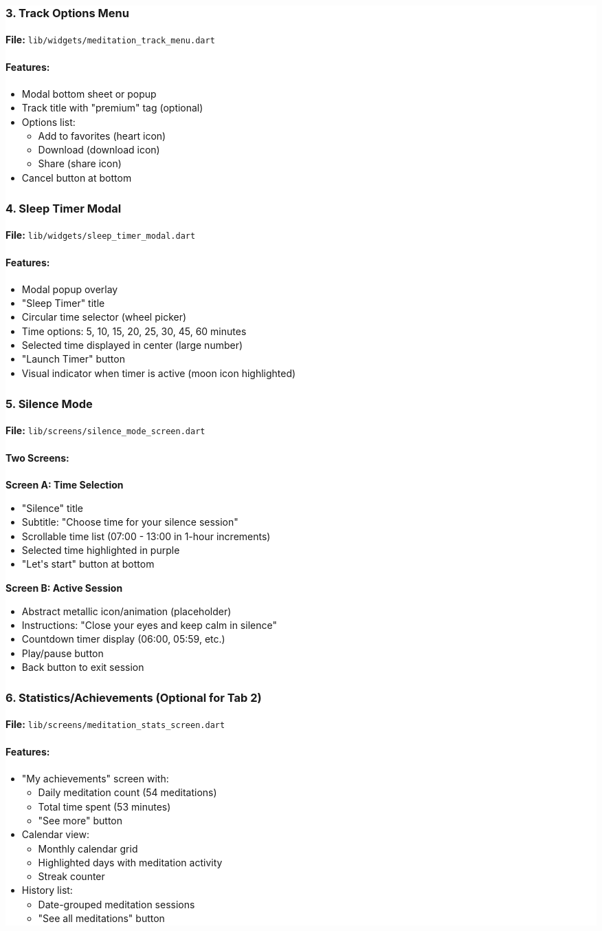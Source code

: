 ### 3. Track Options Menu
**File:** `lib/widgets/meditation_track_menu.dart`

#### Features:
- Modal bottom sheet or popup
- Track title with "premium" tag (optional)
- Options list:
  - Add to favorites (heart icon)
  - Download (download icon)
  - Share (share icon)
- Cancel button at bottom

### 4. Sleep Timer Modal
**File:** `lib/widgets/sleep_timer_modal.dart`

#### Features:
- Modal popup overlay
- "Sleep Timer" title
- Circular time selector (wheel picker)
- Time options: 5, 10, 15, 20, 25, 30, 45, 60 minutes
- Selected time displayed in center (large number)
- "Launch Timer" button
- Visual indicator when timer is active (moon icon highlighted)

### 5. Silence Mode
**File:** `lib/screens/silence_mode_screen.dart`

#### Two Screens:

**Screen A: Time Selection**
- "Silence" title
- Subtitle: "Choose time for your silence session"
- Scrollable time list (07:00 - 13:00 in 1-hour increments)
- Selected time highlighted in purple
- "Let's start" button at bottom

**Screen B: Active Session**
- Abstract metallic icon/animation (placeholder)
- Instructions: "Close your eyes and keep calm in silence"
- Countdown timer display (06:00, 05:59, etc.)
- Play/pause button
- Back button to exit session

### 6. Statistics/Achievements (Optional for Tab 2)
**File:** `lib/screens/meditation_stats_screen.dart`

#### Features:
- "My achievements" screen with:
  - Daily meditation count (54 meditations)
  - Total time spent (53 minutes)
  - "See more" button
- Calendar view:
  - Monthly calendar grid
  - Highlighted days with meditation activity
  - Streak counter
- History list:
  - Date-grouped meditation sessions
  - "See all meditations" button
